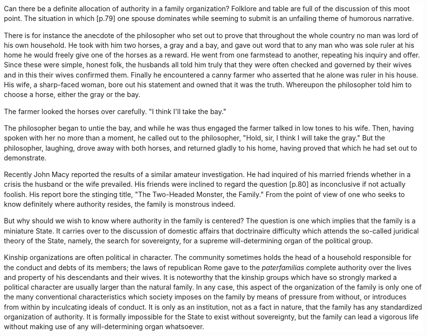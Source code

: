 Can there be a definite allocation of authority in a family
organization? Folklore and table are full of the discussion of this moot
point. The situation in which [p.79] one spouse dominates while seeming
to submit is an unfailing theme of humorous narrative.

There is for instance the anecdote of the philosopher who set out to
prove that throughout the whole country no man was lord of his own
household. He took with him two horses, a gray and a bay, and gave out
word that to any man who was sole ruler at his home he would freely give
one of the horses as a reward. He went from one farmstead to another,
repeating his inquiry and offer. Since these were simple, honest folk,
the husbands all told him truly that they were often checked and
governed by their wives and in this their wives confirmed them. Finally
he encountered a canny farmer who asserted that he alone was ruler in
his house. His wife, a sharp-faced woman, bore out his statement and
owned that it was the truth. Whereupon the philosopher told him to
choose a horse, either the gray or the bay.

The farmer looked the horses over carefully. "I think I'll take the
bay."

The philosopher began to untie the bay, and while he was thus engaged
the farmer talked in low tones to his wife. Then, having spoken with her
no more than a moment, he called out to the philosopher, "Hold, sir, I
think I will take the gray." But the philosopher, laughing, drove away
with both horses, and returned gladly to his home, having proved that
which he had set out to demonstrate.

Recently John Macy reported the results of a similar amateur
investigation. He had inquired of his married friends whether in a
crisis the husband or the wife prevailed. His friends were inclined to
regard the question [p.80] as inconclusive if not actually foolish. His
report bore the stinging title, "The Two-Headed Monster, the Family."
From the point of view of one who seeks to know definitely where
authority resides, the family is monstrous indeed.

But why should we wish to know where authority in the family is
centered? The question is one which implies that the family is a
miniature State. It carries over to the discussion of domestic affairs
that doctrinaire difficulty which attends the so-called juridical theory
of the State, namely, the search for sovereignty, for a supreme
will-determining organ of the political group.

Kinship organizations are often political in character. The community
sometimes holds the head of a household responsible for the conduct and
debts of its members; the laws of republican Rome gave to the
*paterfamilias* complete authority over the lives and property of his
descendants and their wives. It is noteworthy that the kinship groups
which have so strongly marked a political character are usually larger
than the natural family. In any case, this aspect of the organization of
the family is only one of the many conventional characteristics which
society imposes on the family by means of pressure from without, or
introduces from within by inculcating ideals of conduct. It is only as
an institution, not as a fact in nature, that the family has any
standardized organization of authority. It is formally impossible for
the State to exist without sovereignty, but the family can lead a
vigorous life without making use of any will-determining organ
whatsoever.
